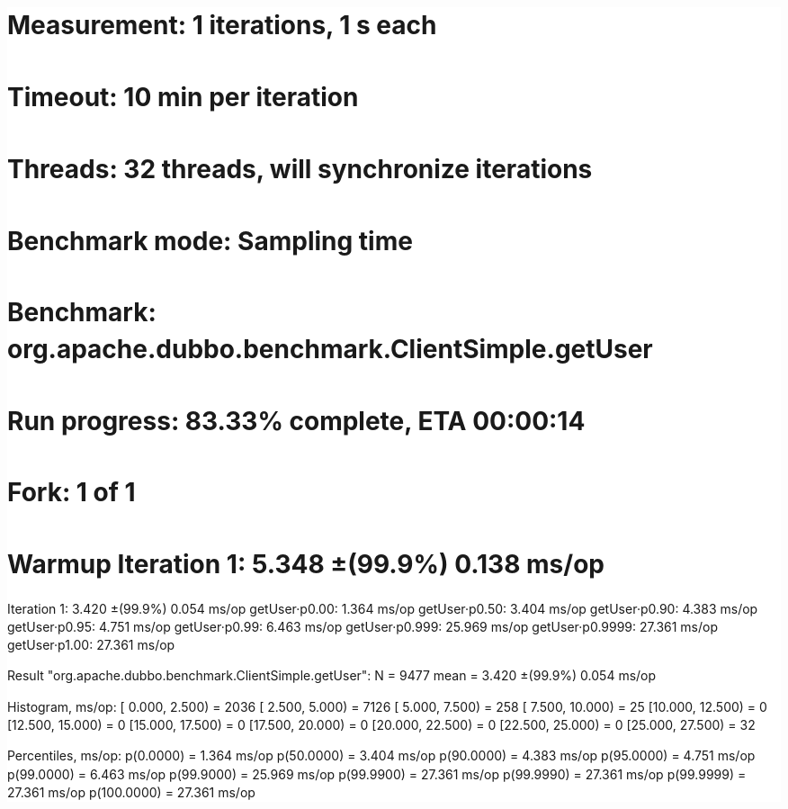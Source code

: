 # Measurement: 1 iterations, 1 s each
# Timeout: 10 min per iteration
# Threads: 32 threads, will synchronize iterations
# Benchmark mode: Sampling time
# Benchmark: org.apache.dubbo.benchmark.ClientSimple.getUser

# Run progress: 83.33% complete, ETA 00:00:14
# Fork: 1 of 1
# Warmup Iteration   1: 5.348 ±(99.9%) 0.138 ms/op
Iteration   1: 3.420 ±(99.9%) 0.054 ms/op
                 getUser·p0.00:   1.364 ms/op
                 getUser·p0.50:   3.404 ms/op
                 getUser·p0.90:   4.383 ms/op
                 getUser·p0.95:   4.751 ms/op
                 getUser·p0.99:   6.463 ms/op
                 getUser·p0.999:  25.969 ms/op
                 getUser·p0.9999: 27.361 ms/op
                 getUser·p1.00:   27.361 ms/op



Result "org.apache.dubbo.benchmark.ClientSimple.getUser":
  N = 9477
  mean =      3.420 ±(99.9%) 0.054 ms/op

  Histogram, ms/op:
    [ 0.000,  2.500) = 2036 
    [ 2.500,  5.000) = 7126 
    [ 5.000,  7.500) = 258 
    [ 7.500, 10.000) = 25 
    [10.000, 12.500) = 0 
    [12.500, 15.000) = 0 
    [15.000, 17.500) = 0 
    [17.500, 20.000) = 0 
    [20.000, 22.500) = 0 
    [22.500, 25.000) = 0 
    [25.000, 27.500) = 32 

  Percentiles, ms/op:
      p(0.0000) =      1.364 ms/op
     p(50.0000) =      3.404 ms/op
     p(90.0000) =      4.383 ms/op
     p(95.0000) =      4.751 ms/op
     p(99.0000) =      6.463 ms/op
     p(99.9000) =     25.969 ms/op
     p(99.9900) =     27.361 ms/op
     p(99.9990) =     27.361 ms/op
     p(99.9999) =     27.361 ms/op
    p(100.0000) =     27.361 ms/op
